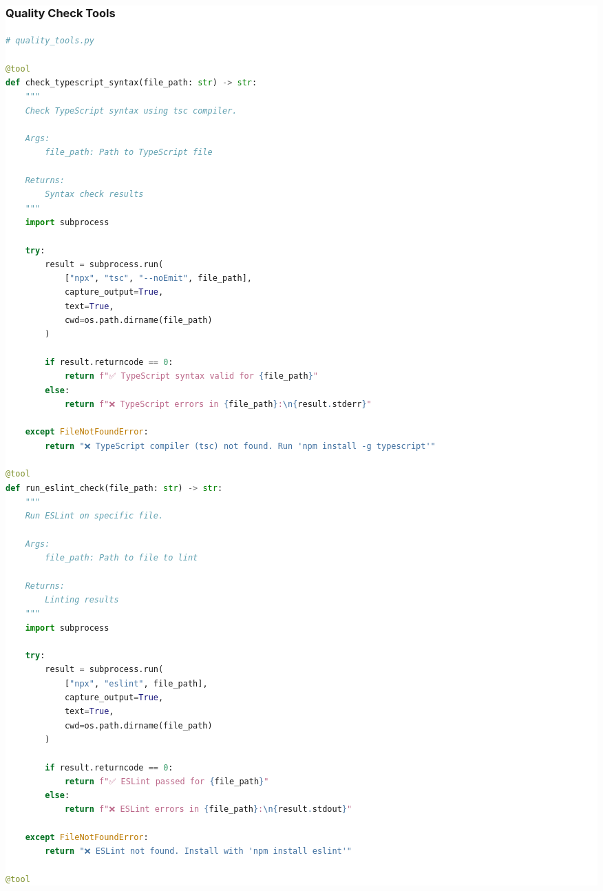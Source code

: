 ### Quality Check Tools
```python
# quality_tools.py

@tool
def check_typescript_syntax(file_path: str) -> str:
    """
    Check TypeScript syntax using tsc compiler.
    
    Args:
        file_path: Path to TypeScript file
    
    Returns:
        Syntax check results
    """
    import subprocess
    
    try:
        result = subprocess.run(
            ["npx", "tsc", "--noEmit", file_path],
            capture_output=True,
            text=True,
            cwd=os.path.dirname(file_path)
        )
        
        if result.returncode == 0:
            return f"✅ TypeScript syntax valid for {file_path}"
        else:
            return f"❌ TypeScript errors in {file_path}:\n{result.stderr}"
    
    except FileNotFoundError:
        return "❌ TypeScript compiler (tsc) not found. Run 'npm install -g typescript'"

@tool
def run_eslint_check(file_path: str) -> str:
    """
    Run ESLint on specific file.
    
    Args:
        file_path: Path to file to lint
    
    Returns:
        Linting results
    """
    import subprocess
    
    try:
        result = subprocess.run(
            ["npx", "eslint", file_path],
            capture_output=True,
            text=True,
            cwd=os.path.dirname(file_path)
        )
        
        if result.returncode == 0:
            return f"✅ ESLint passed for {file_path}"
        else:
            return f"❌ ESLint errors in {file_path}:\n{result.stdout}"
    
    except FileNotFoundError:
        return "❌ ESLint not found. Install with 'npm install eslint'"

@tool
```